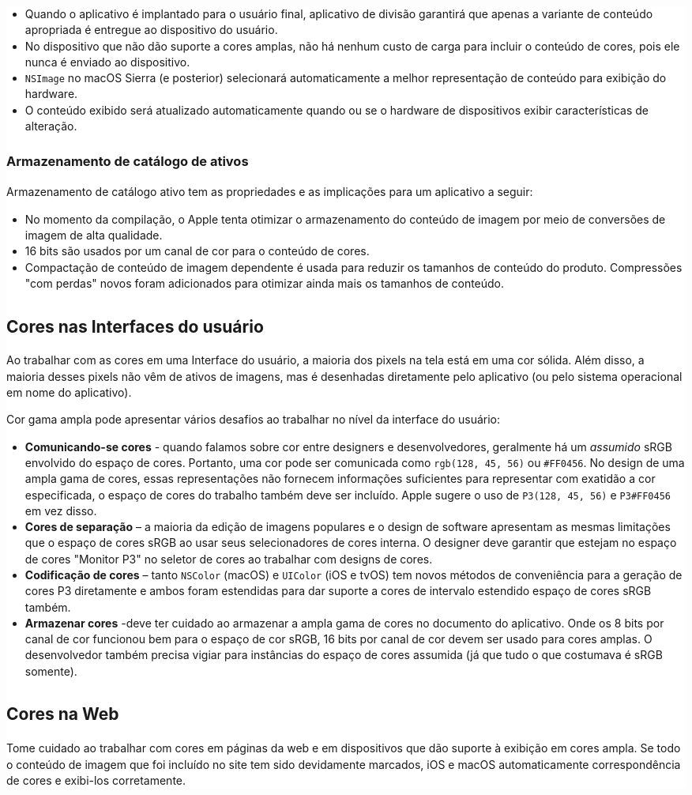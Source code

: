 - Quando o aplicativo é implantado para o usuário final, aplicativo de divisão garantirá que apenas a variante de conteúdo apropriada é entregue ao dispositivo do usuário.
- No dispositivo que não dão suporte a cores amplas, não há nenhum custo de carga para incluir o conteúdo de cores, pois ele nunca é enviado ao dispositivo.
- `NSImage` no macOS Sierra (e posterior) selecionará automaticamente a melhor representação de conteúdo para exibição do hardware.
- O conteúdo exibido será atualizado automaticamente quando ou se o hardware de dispositivos exibir características de alteração.

### <a name="asset-catalog-storage"></a>Armazenamento de catálogo de ativos

Armazenamento de catálogo ativo tem as propriedades e as implicações para um aplicativo a seguir:

- No momento da compilação, o Apple tenta otimizar o armazenamento do conteúdo de imagem por meio de conversões de imagem de alta qualidade.
- 16 bits são usados por um canal de cor para o conteúdo de cores.
- Compactação de conteúdo de imagem dependente é usada para reduzir os tamanhos de conteúdo do produto. Compressões "com perdas" novos foram adicionados para otimizar ainda mais os tamanhos de conteúdo.

## <a name="colors-in-user-interfaces"></a>Cores nas Interfaces do usuário

Ao trabalhar com as cores em uma Interface do usuário, a maioria dos pixels na tela está em uma cor sólida. Além disso, a maioria desses pixels não vêm de ativos de imagens, mas é desenhadas diretamente pelo aplicativo (ou pelo sistema operacional em nome do aplicativo).

Cor gama ampla pode apresentar vários desafios ao trabalhar no nível da interface do usuário:

- **Comunicando-se cores** - quando falamos sobre cor entre designers e desenvolvedores, geralmente há um _assumido_ sRGB envolvido do espaço de cores. Portanto, uma cor pode ser comunicada como `rgb(128, 45, 56)` ou `#FF0456`. No design de uma ampla gama de cores, essas representações não fornecem informações suficientes para representar com exatidão a cor especificada, o espaço de cores do trabalho também deve ser incluído. Apple sugere o uso de `P3(128, 45, 56)` e `P3#FF0456` em vez disso. 
- **Cores de separação** – a maioria da edição de imagens populares e o design de software apresentam as mesmas limitações que o espaço de cores sRGB ao usar seus selecionadores de cores interna. O designer deve garantir que estejam no espaço de cores "Monitor P3" no seletor de cores ao trabalhar com designs de cores.
- **Codificação de cores** – tanto `NSColor` (macOS) e `UIColor` (iOS e tvOS) tem novos métodos de conveniência para a geração de cores P3 diretamente e ambos foram estendidas para dar suporte a cores de intervalo estendido espaço de cores sRGB também.
- **Armazenar cores** -deve ter cuidado ao armazenar a ampla gama de cores no documento do aplicativo. Onde os 8 bits por canal de cor funcionou bem para o espaço de cor sRGB, 16 bits por canal de cor devem ser usado para cores amplas. O desenvolvedor também precisa vigiar para instâncias do espaço de cores assumida (já que tudo o que costumava é sRGB somente).

## <a name="colors-on-the-web"></a>Cores na Web

Tome cuidado ao trabalhar com cores em páginas da web e em dispositivos que dão suporte à exibição em cores ampla. Se todo o conteúdo de imagem que foi incluído no site tem sido devidamente marcados, iOS e macOS automaticamente correspondência de cores e exibi-los corretamente.
